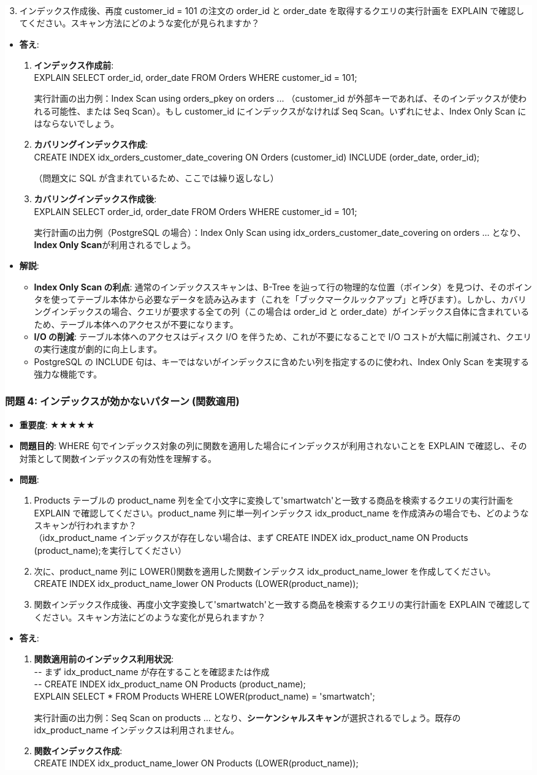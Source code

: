   3. インデックス作成後、再度 customer_id \= 101 の注文の order_id と order_date を取得するクエリの実行計画を EXPLAIN で確認してください。スキャン方法にどのような変化が見られますか？

- **答え**:

  1. **インデックス作成前**:  
     EXPLAIN SELECT order_id, order_date FROM Orders WHERE customer_id \= 101;

     実行計画の出力例：Index Scan using orders_pkey on orders ... （customer_id が外部キーであれば、そのインデックスが使われる可能性、または Seq Scan）。もし customer_id にインデックスがなければ Seq Scan。いずれにせよ、Index Only Scan にはならないでしょう。

  2. **カバリングインデックス作成**:  
     CREATE INDEX idx_orders_customer_date_covering ON Orders (customer_id) INCLUDE (order_date, order_id);

     （問題文に SQL が含まれているため、ここでは繰り返しなし）

  3. **カバリングインデックス作成後**:  
     EXPLAIN SELECT order_id, order_date FROM Orders WHERE customer_id \= 101;

     実行計画の出力例（PostgreSQL の場合）：Index Only Scan using idx_orders_customer_date_covering on orders ... となり、**Index Only Scan**が利用されるでしょう。

- **解説**:
  - **Index Only Scan の利点**: 通常のインデックススキャンは、B-Tree を辿って行の物理的な位置（ポインタ）を見つけ、そのポインタを使ってテーブル本体から必要なデータを読み込みます（これを「ブックマークルックアップ」と呼びます）。しかし、カバリングインデックスの場合、クエリが要求する全ての列（この場合は order_id と order_date）がインデックス自体に含まれているため、テーブル本体へのアクセスが不要になります。
  - **I/O の削減**: テーブル本体へのアクセスはディスク I/O を伴うため、これが不要になることで I/O コストが大幅に削減され、クエリの実行速度が劇的に向上します。
  - PostgreSQL の INCLUDE 句は、キーではないがインデックスに含めたい列を指定するのに使われ、Index Only Scan を実現する強力な機能です。

### **問題 4: インデックスが効かないパターン (関数適用)**

- **重要度**: ★★★★★
- **問題目的**: WHERE 句でインデックス対象の列に関数を適用した場合にインデックスが利用されないことを EXPLAIN で確認し、その対策として関数インデックスの有効性を理解する。
- **問題**:

  1. Products テーブルの product_name 列を全て小文字に変換して'smartwatch'と一致する商品を検索するクエリの実行計画を EXPLAIN で確認してください。product_name 列に単一列インデックス idx_product_name を作成済みの場合でも、どのようなスキャンが行われますか？  
     （idx_product_name インデックスが存在しない場合は、まず CREATE INDEX idx_product_name ON Products (product_name);を実行してください）
  2. 次に、product_name 列に LOWER()関数を適用した関数インデックス idx_product_name_lower を作成してください。  
     CREATE INDEX idx_product_name_lower ON Products (LOWER(product_name));

  3. 関数インデックス作成後、再度小文字変換して'smartwatch'と一致する商品を検索するクエリの実行計画を EXPLAIN で確認してください。スキャン方法にどのような変化が見られますか？

- **答え**:

  1. **関数適用前のインデックス利用状況**:  
     \-- まず idx_product_name が存在することを確認または作成  
     \-- CREATE INDEX idx_product_name ON Products (product_name);  
     EXPLAIN SELECT \* FROM Products WHERE LOWER(product_name) \= 'smartwatch';

     実行計画の出力例：Seq Scan on products ... となり、**シーケンシャルスキャン**が選択されるでしょう。既存の idx_product_name インデックスは利用されません。

  2. **関数インデックス作成**:  
     CREATE INDEX idx_product_name_lower ON Products (LOWER(product_name));
